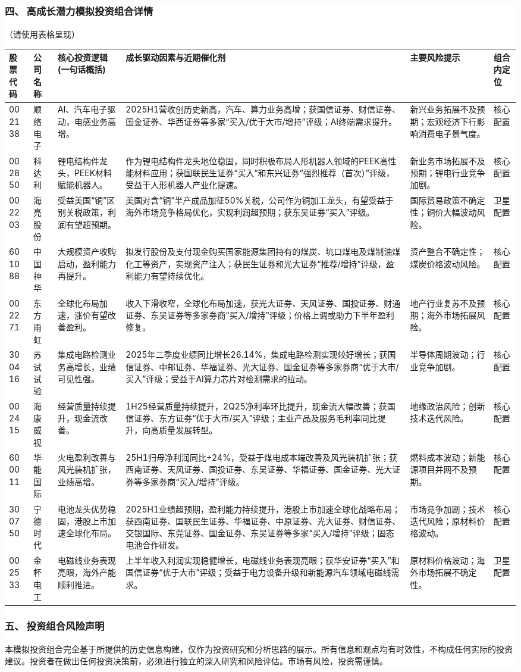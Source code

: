### **四、 高成长潜力模拟投资组合详情**

（请使用表格呈现）

| 股票代码 | 公司名称   | 核心投资逻辑 (一句话概括)                  | 成长驱动因素与近期催化剂                                                                                                                                                                                                                                       | 主要风险提示                               | 组合内定位 |
| :------- | :----------- | :------------------------------------------- | :----------------------------------------------------------------------------------------------------------------------------------------------------------------------------------------------------------------------------------------------------------------- | :----------------------------------------- | :--------- |
| 002138   | 顺络电子   | AI、汽车电子驱动，电感业务高增。           | 2025H1营收创历史新高，汽车、算力业务高增；获国信证券、财信证券、国金证券、华西证券等多家“买入/优于大市/增持”评级；AI终端需求提升。                                                                                                                             | 新兴业务拓展不及预期；宏观经济下行影响消费电子景气度。 | 核心配置 |
| 002850   | 科达利   | 锂电结构件龙头，PEEK材料赋能机器人。       | 作为锂电结构件龙头地位稳固，同时积极布局人形机器人领域的PEEK高性能材料应用；获国联民生证券“买入”和东兴证券“强烈推荐（首次）”评级，受益于人形机器人产业化提速。                                                                                              | 新业务市场拓展不及预期；锂电行业竞争加剧。 | 核心配置 |
| 002203   | 海亮股份   | 受益美国“铜”区别关税政策，利润有望超预期。 | 美国对含“铜”半产成品加征50%关税，公司作为铜加工龙头，有望受益于海外市场竞争格局优化，实现利润超预期；获东吴证券“买入”评级。                                                                                                                           | 国际贸易政策不确定性；铜价大幅波动风险。   | 卫星配置 |
| 601088   | 中国神华   | 大规模资产收购启动，盈利能力再提升。       | 拟发行股份及支付现金购买国家能源集团持有的煤炭、坑口煤电及煤制油煤化工等资产，实现资产注入；获民生证券和光大证券“推荐/增持”评级，盈利能力有望持续优化。                                                                                              | 资产整合不确定性；煤炭价格波动风险。     | 核心配置 |
| 002271   | 东方雨虹   | 全球化布局加速，涨价有望改善盈利。         | 收入下滑收窄，全球化布局加速，获光大证券、天风证券、国投证券、财通证券、东吴证券等多家券商“买入/增持”评级；价格上调或助力下半年盈利修复。                                                                                                                 | 地产行业复苏不及预期；海外市场拓展风险。   | 核心配置 |
| 300416   | 苏试试验   | 集成电路检测业务高增长，业绩可见性强。     | 2025年二季度业绩同比增长26.14%，集成电路检测实现较好增长；获国信证券、中邮证券、华福证券、光大证券、国金证券等多家券商“优于大市/买入”评级；受益于AI算力芯片对检测需求的拉动。                                                            | 半导体周期波动；行业竞争加剧。             | 核心配置 |
| 002415   | 海康威视   | 经营质量持续提升，现金流改善。             | 1H25经营质量持续提升，2Q25净利率环比提升，现金流大幅改善；获国信证券、东方证券“优于大市/买入”评级；主业产品及服务毛利率同比提升，向高质量发展转型。                                                                                           | 地缘政治风险；创新技术迭代风险。         | 核心配置 |
| 600011   | 华能国际   | 火电盈利改善与风光装机扩张，业绩高增。     | 25H1归母净利润同比+24%，受益于煤电成本端改善及风光装机扩张；获西南证券、天风证券、国投证券、东吴证券、华福证券、国金证券、光大证券等多家券商“买入/增持”评级。                                                                          | 燃料成本波动；新能源项目并网不及预期。   | 核心配置 |
| 300750   | 宁德时代   | 电池龙头优势稳固，港股上市加速全球化布局。 | 2025H1业绩超预期，盈利能力持续提升，港股上市加速全球化战略布局；获西南证券、国联民生证券、华福证券、中原证券、光大证券、财信证券、交银国际、东莞证券、国金证券、东吴证券等多家“买入/增持”评级；固态电池合作研发。                           | 市场竞争加剧；技术迭代风险；原材料价格波动。 | 核心配置 |
| 002533   | 金杯电工   | 电磁线业务表现亮眼，海外产能顺利推进。     | 上半年收入利润实现稳健增长，电磁线业务表现亮眼；获华安证券“买入”和国信证券“优于大市”评级；受益于电力设备升级和新能源汽车领域电磁线需求。                                                                                                     | 原材料价格波动；海外市场拓展不确定性。   | 卫星配置 |

### **五、 投资组合风险声明**

本模拟投资组合完全基于所提供的历史信息构建，仅作为投资研究和分析思路的展示。所有信息和观点均有时效性，不构成任何实际的投资建议。投资者在做出任何投资决策前，必须进行独立的深入研究和风险评估。市场有风险，投资需谨慎。